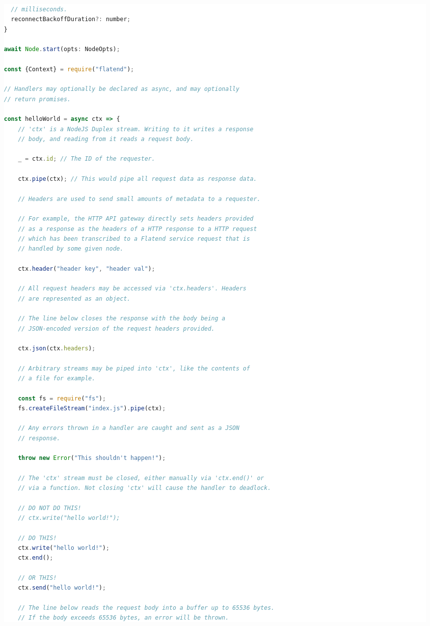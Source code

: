 ```js
  // milliseconds.
  reconnectBackoffDuration?: number;
}

await Node.start(opts: NodeOpts);

const {Context} = require("flatend");

// Handlers may optionally be declared as async, and may optionally
// return promises.

const helloWorld = async ctx => {
    // 'ctx' is a NodeJS Duplex stream. Writing to it writes a response
    // body, and reading from it reads a request body.

    _ = ctx.id; // The ID of the requester.

    ctx.pipe(ctx); // This would pipe all request data as response data.

    // Headers are used to send small amounts of metadata to a requester.
    
    // For example, the HTTP API gateway directly sets headers provided
    // as a response as the headers of a HTTP response to a HTTP request
    // which has been transcribed to a Flatend service request that is
    // handled by some given node.

    ctx.header("header key", "header val");

    // All request headers may be accessed via 'ctx.headers'. Headers
    // are represented as an object.

    // The line below closes the response with the body being a
    // JSON-encoded version of the request headers provided.

    ctx.json(ctx.headers);

    // Arbitrary streams may be piped into 'ctx', like the contents of
    // a file for example.

    const fs = require("fs");
    fs.createFileStream("index.js").pipe(ctx);

    // Any errors thrown in a handler are caught and sent as a JSON
    // response.

    throw new Error("This shouldn't happen!");

    // The 'ctx' stream must be closed, either manually via 'ctx.end()' or
    // via a function. Not closing 'ctx' will cause the handler to deadlock.

    // DO NOT DO THIS!
    // ctx.write("hello world!");

    // DO THIS!
    ctx.write("hello world!");
    ctx.end();

    // OR THIS!
    ctx.send("hello world!");

    // The line below reads the request body into a buffer up to 65536 bytes.
    // If the body exceeds 65536 bytes, an error will be thrown.

```
